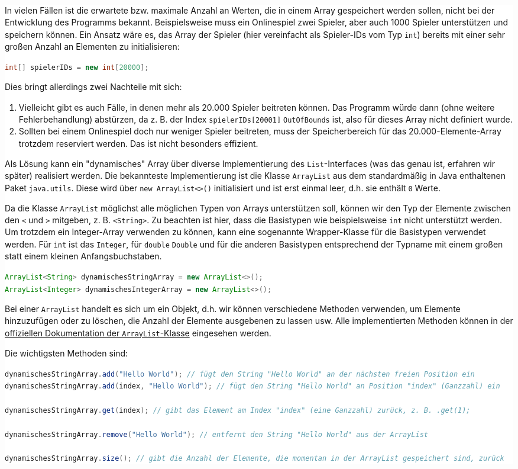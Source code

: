 In vielen Fällen ist die erwartete bzw. maximale Anzahl an Werten, die in einem Array gespeichert werden sollen, nicht bei der Entwicklung des Programms bekannt.
Beispielsweise muss ein Onlinespiel zwei Spieler, aber auch 1000 Spieler unterstützen und speichern können.
Ein Ansatz wäre es, das Array der Spieler (hier vereinfacht als Spieler-IDs vom Typ `int`) bereits mit einer sehr großen Anzahl an Elementen zu initialisieren:
```java
int[] spielerIDs = new int[20000];
```
Dies bringt allerdings zwei Nachteile mit sich: 
1. Vielleicht gibt es auch Fälle, in denen mehr als 20.000 Spieler beitreten können.
Das Programm würde dann (ohne weitere Fehlerbehandlung) abstürzen, da z. B. der Index `spielerIDs[20001]` `OutOfBounds` ist, also für dieses Array nicht definiert wurde.
2. Sollten bei einem Onlinespiel doch nur weniger Spieler beitreten, muss der Speicherbereich für das 20.000-Elemente-Array trotzdem reserviert werden.
Das ist nicht besonders effizient.

Als Lösung kann ein "dynamisches" Array über diverse Implementierung des `List`-Interfaces (was das genau ist, erfahren wir später) realisiert werden.
Die bekannteste Implementierung ist die Klasse `ArrayList` aus dem standardmäßig in Java enthaltenen Paket `java.utils`.
Diese wird über `new ArrayList<>()` initialisiert und ist erst einmal leer, d.h. sie enthält `0` Werte.

Da die Klasse `ArrayList` möglichst alle möglichen Typen von Arrays unterstützen soll, können wir den Typ der Elemente zwischen den `<` und `>` mitgeben, z. B. `<String>`.
Zu beachten ist hier, dass die Basistypen wie beispielsweise `int` nicht unterstützt werden.
Um trotzdem ein Integer-Array verwenden zu können, kann eine sogenannte Wrapper-Klasse für die Basistypen verwendet werden.
Für `int` ist das `Integer`, für `double` `Double` und für die anderen Basistypen entsprechend der Typname mit einem großen statt einem kleinen Anfangsbuchstaben.

```java
ArrayList<String> dynamischesStringArray = new ArrayList<>();
ArrayList<Integer> dynamischesIntegerArray = new ArrayList<>();
```

Bei einer `ArrayList` handelt es sich um ein Objekt, d.h. wir können verschiedene Methoden verwenden, um Elemente hinzuzufügen oder zu löschen, die Anzahl der Elemente ausgebenen zu lassen usw.
Alle implementierten Methoden können in der [offiziellen Dokumentation der `ArrayList`-Klasse](https://docs.oracle.com/en/java/javase/15/docs/api/java.base/java/util/ArrayList.html) eingesehen werden.

Die wichtigsten Methoden sind:

```java
dynamischesStringArray.add("Hello World"); // fügt den String "Hello World" an der nächsten freien Position ein
dynamischesStringArray.add(index, "Hello World"); // fügt den String "Hello World" an Position "index" (Ganzzahl) ein

dynamischesStringArray.get(index); // gibt das Element am Index "index" (eine Ganzzahl) zurück, z. B. .get(1);

dynamischesStringArray.remove("Hello World"); // entfernt den String "Hello World" aus der ArrayList

dynamischesStringArray.size(); // gibt die Anzahl der Elemente, die momentan in der ArrayList gespeichert sind, zurück
``` 
